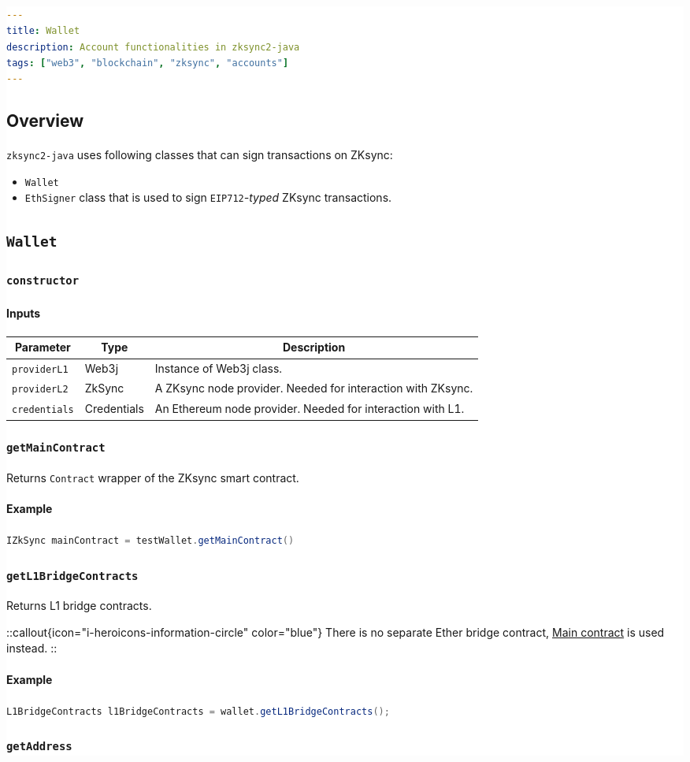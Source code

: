 ```yaml
---
title: Wallet
description: Account functionalities in zksync2-java
tags: ["web3", "blockchain", "zksync", "accounts"]
---
```


## Overview

`zksync2-java` uses following classes that can sign transactions on ZKsync:

- `Wallet`
- `EthSigner` class that is used to sign `EIP712`_-typed_ ZKsync transactions.

## `Wallet`

### `constructor`

#### Inputs

| Parameter     | Type        | Description                                                 |
| ------------- | ----------- | ----------------------------------------------------------- |
| `providerL1`  | Web3j       | Instance of Web3j class.                                    |
| `providerL2`  | ZkSync      | A ZKsync node provider. Needed for interaction with ZKsync. |
| `credentials` | Credentials | An Ethereum node provider. Needed for interaction with L1.  |

### `getMainContract`

Returns `Contract` wrapper of the ZKsync smart contract.

#### Example

```java
IZkSync mainContract = testWallet.getMainContract()
```

### `getL1BridgeContracts`

Returns L1 bridge contracts.

::callout{icon="i-heroicons-information-circle" color="blue"}
There is no separate Ether bridge contract, [Main contract](#getmaincontract) is used instead.
::

#### Example

```java
L1BridgeContracts l1BridgeContracts = wallet.getL1BridgeContracts();
```

### `getAddress`
